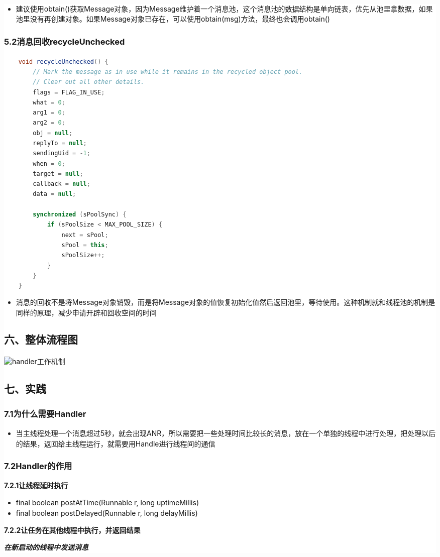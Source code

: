 * 建议使用obtain()获取Message对象，因为Message维护着一个消息池，这个消息池的数据结构是单向链表，优先从池里拿数据，如果池里没有再创建对象。如果Message对象已存在，可以使用obtain(msg)方法，最终也会调用obtain()

### 5.2消息回收recycleUnchecked

```java
    void recycleUnchecked() {
        // Mark the message as in use while it remains in the recycled object pool.
        // Clear out all other details.
        flags = FLAG_IN_USE;
        what = 0;
        arg1 = 0;
        arg2 = 0;
        obj = null;
        replyTo = null;
        sendingUid = -1;
        when = 0;
        target = null;
        callback = null;
        data = null;

        synchronized (sPoolSync) {
            if (sPoolSize < MAX_POOL_SIZE) {
                next = sPool;
                sPool = this;
                sPoolSize++;
            }
        }
    }
```

* 消息的回收不是将Message对象销毁，而是将Message对象的值恢复初始化值然后返回池里，等待使用。这种机制就和线程池的机制是同样的原理，减少申请开辟和回收空间的时间

## 六、整体流程图

![handler工作机制](https://github.com/nullWolf007/images/raw/master/android/book/handler%E5%B7%A5%E4%BD%9C%E6%9C%BA%E5%88%B6.jpg)

## 七、实践

### 7.1为什么需要Handler

* 当主线程处理一个消息超过5秒，就会出现ANR，所以需要把一些处理时间比较长的消息，放在一个单独的线程中进行处理，把处理以后的结果，返回给主线程运行，就需要用Handle进行线程间的通信

### 7.2Handler的作用
**7.2.1让线程延时执行**   

* final boolean postAtTime(Runnable r, long uptimeMillis)
* final boolean postDelayed(Runnable r, long delayMillis)

**7.2.2让任务在其他线程中执行，并返回结果**

***在新启动的线程中发送消息***

